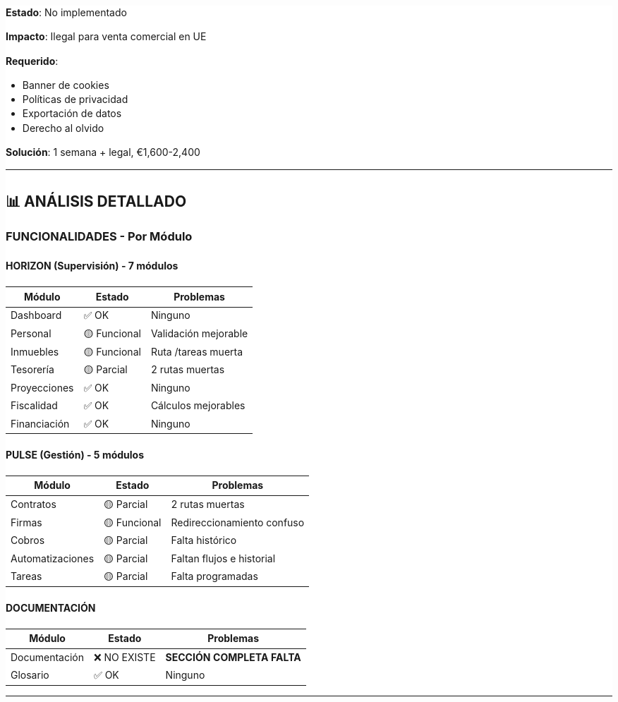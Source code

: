 **Estado**: No implementado

**Impacto**: Ilegal para venta comercial en UE

**Requerido**:
- Banner de cookies
- Políticas de privacidad
- Exportación de datos
- Derecho al olvido

**Solución**: 1 semana + legal, €1,600-2,400

---

## 📊 ANÁLISIS DETALLADO

### FUNCIONALIDADES - Por Módulo

#### HORIZON (Supervisión) - 7 módulos

| Módulo | Estado | Problemas |
|--------|--------|-----------|
| Dashboard | ✅ OK | Ninguno |
| Personal | 🟡 Funcional | Validación mejorable |
| Inmuebles | 🟡 Funcional | Ruta /tareas muerta |
| Tesorería | 🟡 Parcial | 2 rutas muertas |
| Proyecciones | ✅ OK | Ninguno |
| Fiscalidad | ✅ OK | Cálculos mejorables |
| Financiación | ✅ OK | Ninguno |

#### PULSE (Gestión) - 5 módulos

| Módulo | Estado | Problemas |
|--------|--------|-----------|
| Contratos | 🟡 Parcial | 2 rutas muertas |
| Firmas | 🟡 Funcional | Redireccionamiento confuso |
| Cobros | 🟡 Parcial | Falta histórico |
| Automatizaciones | 🟡 Parcial | Faltan flujos e historial |
| Tareas | 🟡 Parcial | Falta programadas |

#### DOCUMENTACIÓN

| Módulo | Estado | Problemas |
|--------|--------|-----------|
| Documentación | ❌ NO EXISTE | **SECCIÓN COMPLETA FALTA** |
| Glosario | ✅ OK | Ninguno |

---